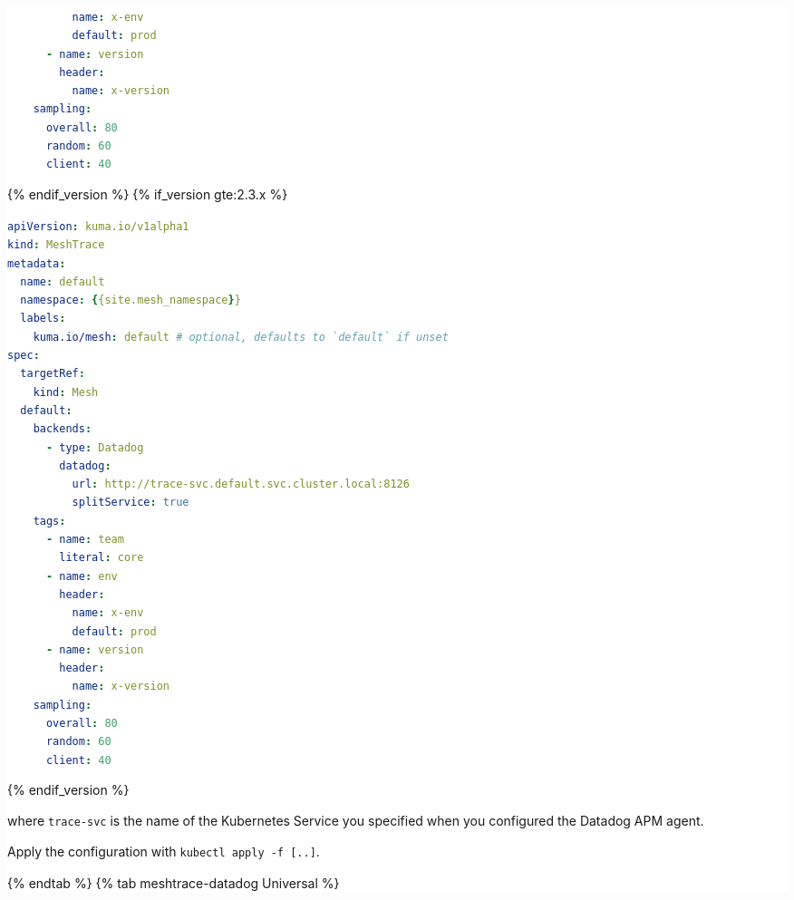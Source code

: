 ```yaml
          name: x-env
          default: prod
      - name: version
        header:
          name: x-version
    sampling:
      overall: 80
      random: 60
      client: 40
```
{% endif_version %}
{% if_version gte:2.3.x %}
```yaml
apiVersion: kuma.io/v1alpha1
kind: MeshTrace
metadata:
  name: default
  namespace: {{site.mesh_namespace}}
  labels:
    kuma.io/mesh: default # optional, defaults to `default` if unset
spec:
  targetRef:
    kind: Mesh
  default:
    backends:
      - type: Datadog
        datadog:
          url: http://trace-svc.default.svc.cluster.local:8126
          splitService: true
    tags:
      - name: team
        literal: core
      - name: env
        header:
          name: x-env
          default: prod
      - name: version
        header:
          name: x-version
    sampling:
      overall: 80
      random: 60
      client: 40
```
{% endif_version %}

where `trace-svc` is the name of the Kubernetes Service you specified when you configured the Datadog APM agent.

Apply the configuration with `kubectl apply -f [..]`.

{% endtab %}
{% tab meshtrace-datadog Universal %}
